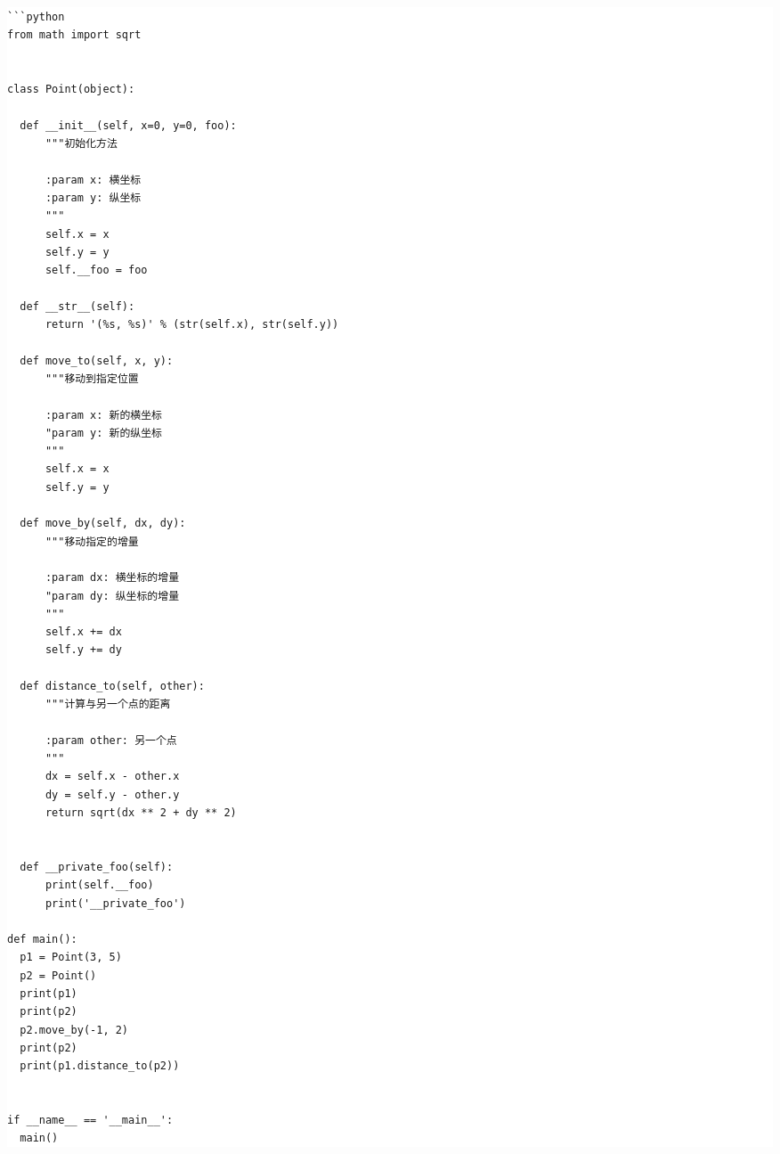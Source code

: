   ```
```python
from math import sqrt


class Point(object):

    def __init__(self, x=0, y=0, foo):
        """初始化方法
        
        :param x: 横坐标
        :param y: 纵坐标
        """
        self.x = x
        self.y = y
        self.__foo = foo

    def __str__(self):
        return '(%s, %s)' % (str(self.x), str(self.y))
        
    def move_to(self, x, y):
        """移动到指定位置
        
        :param x: 新的横坐标
        "param y: 新的纵坐标
        """
        self.x = x
        self.y = y

    def move_by(self, dx, dy):
        """移动指定的增量
        
        :param dx: 横坐标的增量
        "param dy: 纵坐标的增量
        """
        self.x += dx
        self.y += dy

    def distance_to(self, other):
        """计算与另一个点的距离
        
        :param other: 另一个点
        """
        dx = self.x - other.x
        dy = self.y - other.y
        return sqrt(dx ** 2 + dy ** 2)

    
    def __private_foo(self):
        print(self.__foo)
        print('__private_foo')

def main():
    p1 = Point(3, 5)
    p2 = Point()
    print(p1)
    print(p2)
    p2.move_by(-1, 2)
    print(p2)
    print(p1.distance_to(p2))


if __name__ == '__main__':
    main()
  ```